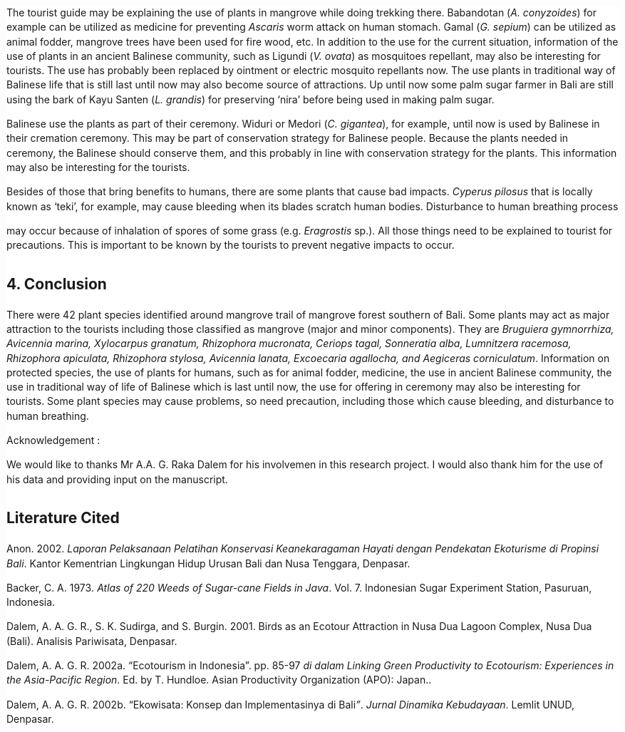<p><span class="font1">The tourist guide may be explaining the use of plants in mangrove while doing trekking there. Babandotan (</span><span class="font1" style="font-style:italic;">A. conyzoides</span><span class="font1">) for example can be utilized as medicine for preventing </span><span class="font1" style="font-style:italic;">Ascaris</span><span class="font1"> worm attack on human stomach. Gamal (</span><span class="font1" style="font-style:italic;">G. sepium</span><span class="font1">) can be utilized as animal fodder, mangrove trees have been used for fire wood, etc. In addition to the use for the current situation, information of the use of plants in an ancient Balinese community, such as Ligundi (</span><span class="font1" style="font-style:italic;">V. ovata</span><span class="font1">) as mosquitoes repellant, may also be interesting for tourists. The use has probably been replaced by ointment or electric mosquito repellants now. The use plants in traditional way of Balinese life that is still last until now may also become source of attractions. Up until now some palm sugar farmer in Bali are still using the bark of Kayu Santen (</span><span class="font1" style="font-style:italic;">L. grandis</span><span class="font1">) for preserving ‘nira’ before being used in making palm sugar.</span></p>
<p><span class="font1">Balinese use the plants as part of their ceremony. Widuri or Medori (</span><span class="font1" style="font-style:italic;">C. gigantea</span><span class="font1">), for example, until now is used by Balinese in their cremation ceremony. This may be part of conservation strategy for Balinese people. Because the plants needed in ceremony, the Balinese should conserve them, and this probably in line with conservation strategy for the plants. This information may also be interesting for the tourists.</span></p>
<p><span class="font1">Besides of those that bring benefits to humans, there are some plants that cause bad impacts. </span><span class="font1" style="font-style:italic;">Cyperus pilosus </span><span class="font1">that is locally known as ‘teki’, for example, may cause bleeding when its blades scratch human bodies. Disturbance to human breathing process</span></p>
<p><span class="font1">may occur because of inhalation of spores of some grass (e.g. </span><span class="font1" style="font-style:italic;">Eragrostis </span><span class="font1">sp.). All those things need to be explained to tourist for precautions. This is important to be known by the tourists to prevent negative impacts to occur.</span></p>
<h2><a name="bookmark12"></a><span class="font1" style="font-weight:bold;"><a name="bookmark13"></a>4. Conclusion</span></h2>
<p><span class="font1">There were 42 plant species identified around mangrove trail of mangrove forest southern of Bali. Some plants may act as major attraction to the tourists including those classified as mangrove (major and minor components). They are </span><span class="font1" style="font-style:italic;">Bruguiera gymnorrhiza, Avicennia marina, Xylocarpus granatum, Rhizophora mucronata, Ceriops tagal, Sonneratia alba, Lumnitzera racemosa, Rhizophora apiculata, Rhizophora stylosa, Avicennia lanata, Excoecaria agallocha, and Aegiceras corniculatum</span><span class="font1">. Information on protected species, the use of plants for humans, such as for animal fodder, medicine, the use in ancient Balinese community, the use in traditional way of life of Balinese which is last until now, the use for offering in ceremony may also be interesting for tourists. Some plant species may cause problems, so need precaution, including those which cause bleeding, and disturbance to human breathing.</span></p>
<p><span class="font1">Acknowledgement :</span></p>
<p><span class="font1">We would like to thanks Mr A.A. G. Raka Dalem for his involvemen in this research project. I would also thank him for the use of his data and providing input on the manuscript.</span></p>
<h2><a name="bookmark14"></a><span class="font1" style="font-weight:bold;"><a name="bookmark15"></a>Literature Cited</span></h2>
<p><span class="font1">Anon. 2002. </span><span class="font1" style="font-style:italic;">Laporan Pelaksanaan Pelatihan Konservasi Keanekaragaman Hayati dengan Pendekatan Ekoturisme di Propinsi Bali</span><span class="font1">. Kantor Kementrian Lingkungan Hidup Urusan Bali dan Nusa Tenggara, Denpasar.</span></p>
<p><span class="font1">Backer, C. A. 1973</span><span class="font1" style="font-style:italic;">. Atlas of 220 Weeds of Sugar-cane Fields in Java</span><span class="font1">. Vol. 7. Indonesian Sugar Experiment Station, Pasuruan, Indonesia.</span></p>
<p><span class="font1">Dalem, A. A. G. R., S. K. Sudirga, and S. Burgin. 2001. Birds as an Ecotour Attraction in Nusa Dua Lagoon Complex, Nusa Dua (Bali). Analisis Pariwisata, Denpasar.</span></p>
<p><span class="font1">Dalem, A. A. G. R. 2002a. “Ecotourism in Indonesia”. pp. 85-97 </span><span class="font1" style="font-style:italic;">di dalam Linking Green Productivity to Ecotourism: Experiences in the Asia-Pacific Region</span><span class="font1">. Ed. by T. Hundloe. Asian Productivity Organization (APO): Japan..</span></p>
<p><span class="font1">Dalem, A. A. G. R. 2002b. “Ekowisata: Konsep dan Implementasinya di Bali</span><span class="font1" style="font-style:italic;">”</span><span class="font1">. </span><span class="font1" style="font-style:italic;">Jurnal Dinamika Kebudayaan</span><span class="font1">. Lemlit UNUD, Denpasar.</span></p>